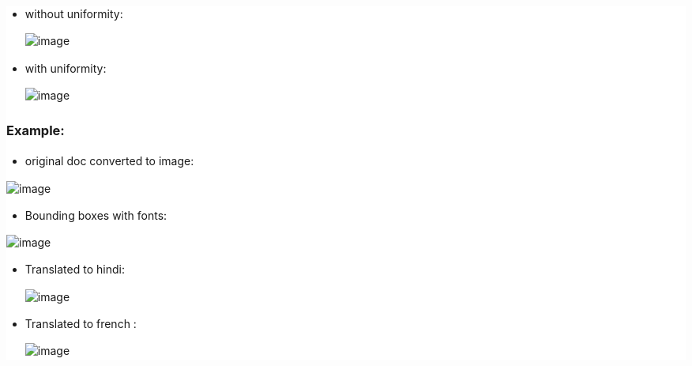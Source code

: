 
- without uniformity:

    <img src="https://github.com/MaheswarreddyPalugulla/Document-translation/blob/main/test1/test1_nomod.png?raw=true" alt="image" width="400"/>
  


- with uniformity:

    <img src="https://github.com/adirathor-dev/DocumentTranslation/blob/main/test1/test1_f.png?raw=true" alt="image" width="400"/>
  


    


### Example:
- original doc converted to image:

<img src="https://github.com/MaheswarreddyPalugulla/Document-translation/blob/main/test1/test1_f.png?raw=true" alt="image" width="400"/>
  

- Bounding boxes with fonts:

<img src="https://github.com/adirathor-dev/DocumentTranslation/blob/main/eg1/eg1_arr.jpg?raw=true" alt="image" width="400"/>


- Translated to hindi:

    <img src="https://github.com/MaheswarreddyPalugulla/Document-translation/blob/main/eg1/eg_hin.png?raw=true" alt="image" width="400"/>

- Translated to french :
    
    <img src="https://github.com/MaheswarreddyPalugulla/Document-translation/blob/main/eg1/eg_fr.png?raw=true" alt="image" width="400"/>
    
